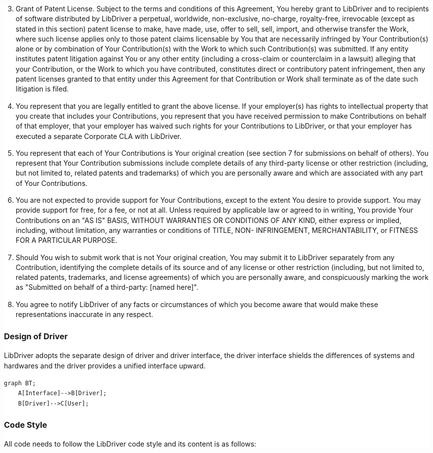 3. Grant of Patent License. Subject to the terms and conditions of this Agreement, You hereby grant to LibDriver and to recipients of software distributed by LibDriver a perpetual, worldwide, non-exclusive, no-charge, royalty-free, irrevocable (except as stated in this section) patent license to make, have made, use, offer to sell, sell, import, and otherwise transfer the Work, where such license applies only to those patent claims licensable by You that are necessarily infringed by Your Contribution(s) alone or by combination of Your Contribution(s) with the Work to which such Contribution(s) was submitted. If any entity institutes patent litigation against You or any other entity (including a cross-claim or counterclaim in a lawsuit) alleging that your Contribution, or the Work to which you have contributed, constitutes direct or contributory patent infringement, then any patent licenses granted to that entity under this Agreement for that Contribution or Work shall terminate as of the date such litigation is filed.

4. You represent that you are legally entitled to grant the above license. If your employer(s) has rights to intellectual property that you create that includes your Contributions, you represent that you have received permission to make Contributions on behalf of that employer, that your employer has waived such rights for your Contributions to LibDriver, or that your employer has executed a separate Corporate CLA with LibDriver.

5. You represent that each of Your Contributions is Your original creation (see section 7 for submissions on behalf of others). You represent that Your Contribution submissions include complete details of any third-party license or other restriction (including, but not limited to, related patents and trademarks) of which you are personally aware and which are associated with any part of Your Contributions.

6. You are not expected to provide support for Your Contributions, except to the extent You desire to provide support. You may provide support for free, for a fee, or not at all. Unless required by applicable law or agreed to in writing, You provide Your Contributions on an "AS IS" BASIS, WITHOUT WARRANTIES OR CONDITIONS OF ANY KIND, either express or implied, including, without limitation, any warranties or conditions of TITLE, NON- INFRINGEMENT, MERCHANTABILITY, or FITNESS FOR A PARTICULAR PURPOSE.

7. Should You wish to submit work that is not Your original creation, You may submit it to LibDriver separately from any Contribution, identifying the complete details of its source and of any license or other restriction (including, but not limited to, related patents, trademarks, and license agreements) of which you are personally aware, and conspicuously marking the work as "Submitted on behalf of a third-party: [named here]".

8. You agree to notify LibDriver of any facts or circumstances of which you become aware that would make these representations inaccurate in any respect.

### Design of Driver

LibDriver adopts the separate design of driver and driver interface, the driver interface shields the differences of systems and hardwares and the driver provides a unified interface upward.

```mermaid
graph BT;
    A[Interface]-->B[Driver];
    B[Driver]-->C[User];
```

### Code Style

All code needs to follow the LibDriver code style and its content is as follows:
